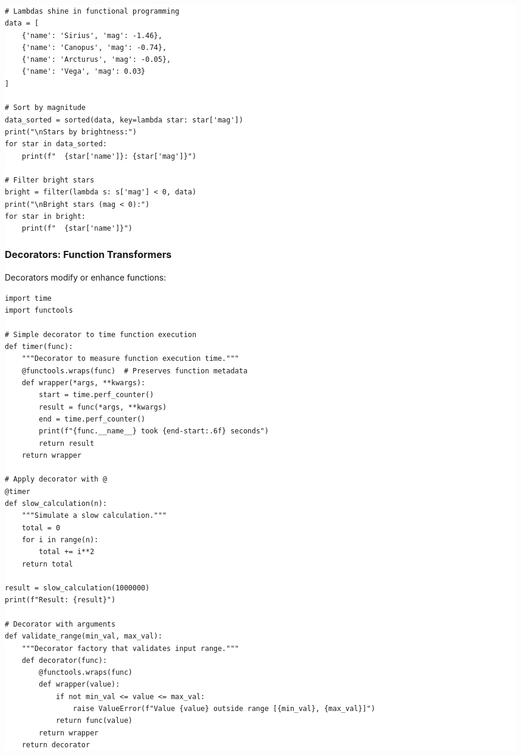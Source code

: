 ```{code-cell} ipython3
# Lambdas shine in functional programming
data = [
    {'name': 'Sirius', 'mag': -1.46},
    {'name': 'Canopus', 'mag': -0.74},
    {'name': 'Arcturus', 'mag': -0.05},
    {'name': 'Vega', 'mag': 0.03}
]

# Sort by magnitude
data_sorted = sorted(data, key=lambda star: star['mag'])
print("\nStars by brightness:")
for star in data_sorted:
    print(f"  {star['name']}: {star['mag']}")

# Filter bright stars
bright = filter(lambda s: s['mag'] < 0, data)
print("\nBright stars (mag < 0):")
for star in bright:
    print(f"  {star['name']}")
```

### Decorators: Function Transformers

Decorators modify or enhance functions:

```{code-cell} ipython3
import time
import functools

# Simple decorator to time function execution
def timer(func):
    """Decorator to measure function execution time."""
    @functools.wraps(func)  # Preserves function metadata
    def wrapper(*args, **kwargs):
        start = time.perf_counter()
        result = func(*args, **kwargs)
        end = time.perf_counter()
        print(f"{func.__name__} took {end-start:.6f} seconds")
        return result
    return wrapper

# Apply decorator with @
@timer
def slow_calculation(n):
    """Simulate a slow calculation."""
    total = 0
    for i in range(n):
        total += i**2
    return total

result = slow_calculation(1000000)
print(f"Result: {result}")

# Decorator with arguments
def validate_range(min_val, max_val):
    """Decorator factory that validates input range."""
    def decorator(func):
        @functools.wraps(func)
        def wrapper(value):
            if not min_val <= value <= max_val:
                raise ValueError(f"Value {value} outside range [{min_val}, {max_val}]")
            return func(value)
        return wrapper
    return decorator
```
